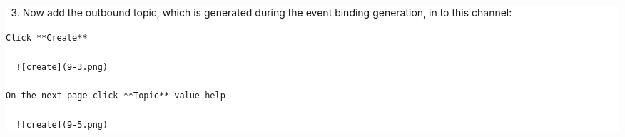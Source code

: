   3. Now add the outbound topic, which is generated during the event binding generation, in to this channel:

    Click **Create**  

      ![create](9-3.png)

    On the next page click **Topic** value help

      ![create](9-5.png)
